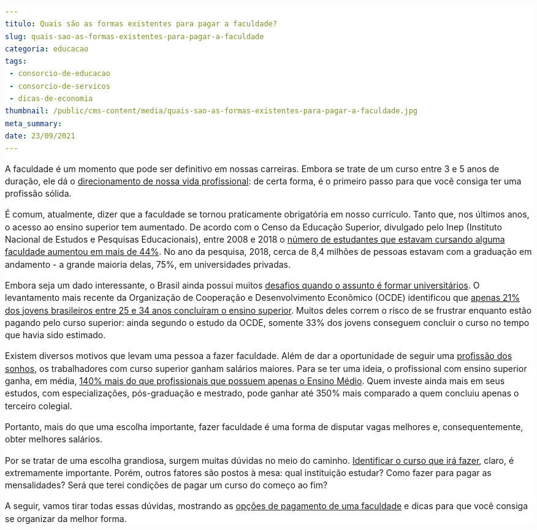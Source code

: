 ```yaml
---
titulo: Quais são as formas existentes para pagar a faculdade?
slug: quais-sao-as-formas-existentes-para-pagar-a-faculdade
categoria: educacao
tags:
 - consorcio-de-educacao
 - consorcio-de-servicos
 - dicas-de-economia
thumbnail: /public/cms-content/media/quais-sao-as-formas-existentes-para-pagar-a-faculdade.jpg
meta_summary: 
date: 23/09/2021
---
```

A faculdade é um momento que pode ser definitivo em nossas carreiras. Embora se trate de um curso entre 3 e 5 anos de duração, ele dá o [direcionamento de nossa vida profissional](https://www.embracon.com.br/blog/entenda-qual-e-a-importancia-da-faculdade-para-o-curriculo): de certa forma, é o primeiro passo para que você consiga ter uma profissão sólida.

É comum, atualmente, dizer que a faculdade se tornou praticamente obrigatória em nosso currículo. Tanto que, nos últimos anos, o acesso ao ensino superior tem aumentado. De acordo com o Censo da Educação Superior, divulgado pelo Inep (Instituto Nacional de Estudos e Pesquisas Educacionais), entre 2008 e 2018 o [número de estudantes que estavam cursando alguma faculdade aumentou em mais de 44%](https://exame.com/brasil/no-brasil-faculdade-dobra-salario-por-que-isso-e-ruim/). No ano da pesquisa, 2018, cerca de 8,4 milhões de pessoas estavam com a graduação em andamento - a grande maioria delas, 75%, em universidades privadas.

Embora seja um dado interessante, o Brasil ainda possui muitos [desafios quando o assunto é formar universitários](https://www.embracon.com.br/blog/como-se-programar-financeiramente-para-a-faculdade-dos-filhos). O levantamento mais recente da Organização de Cooperação e Desenvolvimento Econômico (OCDE) identificou que [apenas 21% dos jovens brasileiros entre 25 e 34 anos concluíram o ensino superior](https://querobolsa.com.br/revista/21-dos-brasileiros-possuem-ensino-superior-completo-aponta-levantamento-da-ocde). Muitos deles correm o risco de se frustrar enquanto estão pagando pelo curso superior: ainda segundo o estudo da OCDE, somente 33% dos jovens conseguem concluir o curso no tempo que havia sido estimado.

Existem diversos motivos que levam uma pessoa a fazer faculdade. Além de dar a oportunidade de seguir uma [profissão dos sonhos](https://www.embracon.com.br/blog/como-funciona-e-por-que-contratar-um-coach-de-carreira), os trabalhadores com curso superior ganham salários maiores. Para se ter uma ideia, o profissional com ensino superior ganha, em média, [140% mais do que profissionais que possuem apenas o Ensino Médio](https://exame.com/brasil/no-brasil-faculdade-dobra-salario-por-que-isso-e-ruim/). Quem investe ainda mais em seus estudos, com especializações, pós-graduação e mestrado, pode ganhar até 350% mais comparado a quem concluiu apenas o terceiro colegial.

Portanto, mais do que uma escolha importante, fazer faculdade é uma forma de disputar vagas melhores e, consequentemente, obter melhores salários.

Por se tratar de uma escolha grandiosa, surgem muitas dúvidas no meio do caminho. [Identificar o curso que irá fazer](https://www.embracon.com.br/blog/consorcio-embracon-para-pagar-faculdade), claro, é extremamente importante. Porém, outros fatores são postos à mesa: qual instituição estudar? Como fazer para pagar as mensalidades? Será que terei condições de pagar um curso do começo ao fim?

A seguir, vamos tirar todas essas dúvidas, mostrando as [opções de pagamento de uma faculdade](https://www.embracon.com.br/blog/conheca-4-formas-de-pagar-a-faculdade) e dicas para que você consiga se organizar da melhor forma.
